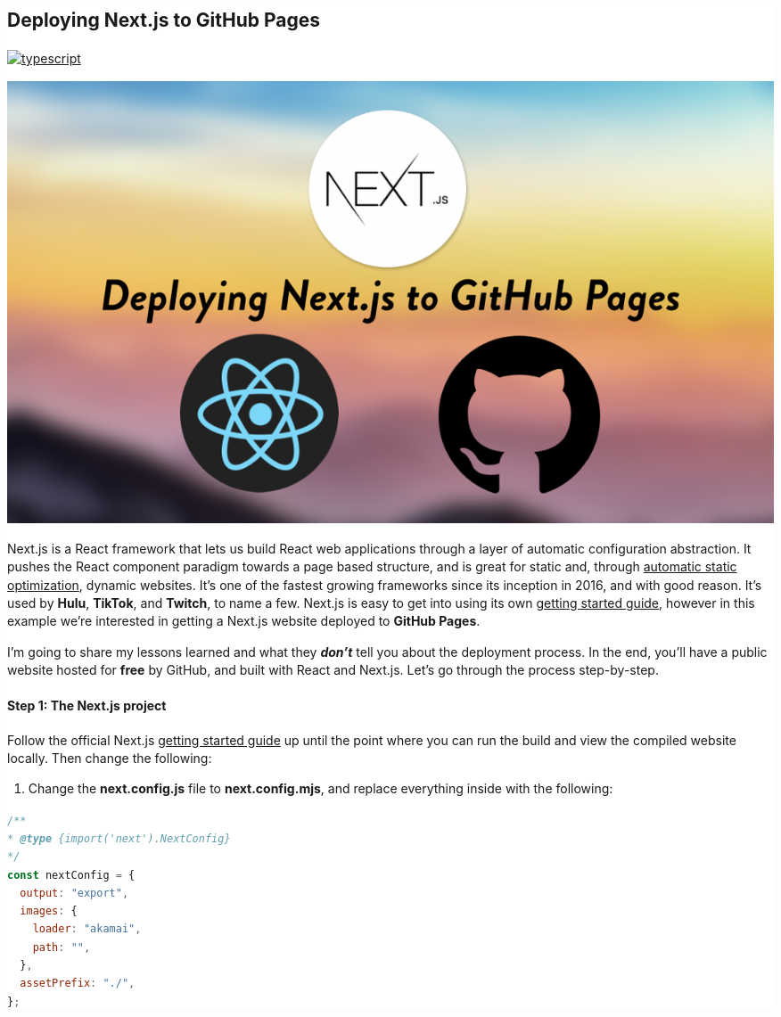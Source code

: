 ## Deploying Next.js to GitHub Pages

[![typescript](https://img.shields.io/badge/made%20with-typescript-blue)](https://img.shields.io/badge/made%20with-typescript-blue)

<img src="./readme_assets/banner.png" width="100%" />

Next.js is a React framework that lets us build React web applications through a layer of automatic configuration abstraction. It pushes the React component paradigm towards a page based structure, and is great for static and, through [automatic static optimization](https://nextjs.org/docs/advanced-features/automatic-static-optimization), dynamic websites. It’s one of the fastest growing frameworks since its inception in 2016, and with good reason. It’s used by **Hulu**, **TikTok**, and **Twitch**, to name a few. Next.js is easy to get into using its own [getting started guide](https://nextjs.org/docs/getting-started), however in this example we’re interested in getting a Next.js website deployed to **GitHub Pages**. 

I’m going to share my lessons learned and what they ***don’t*** tell you about the deployment process. In the end, you’ll have a public website hosted for **free** by GitHub, and built with React and Next.js. Let’s go through the process step-by-step.

#### Step 1: The Next.js project
Follow the official Next.js [getting started guide](https://nextjs.org/docs/getting-started) up until the point where you can run the build and view the compiled website locally. Then change the following:

1. Change the **next.config.js** file to **next.config.mjs**, and replace everything inside with the following:
```js
/**
* @type {import('next').NextConfig}
*/
const nextConfig = {
  output: "export",
  images: {
    loader: "akamai",
    path: "",
  },
  assetPrefix: "./",
};

```